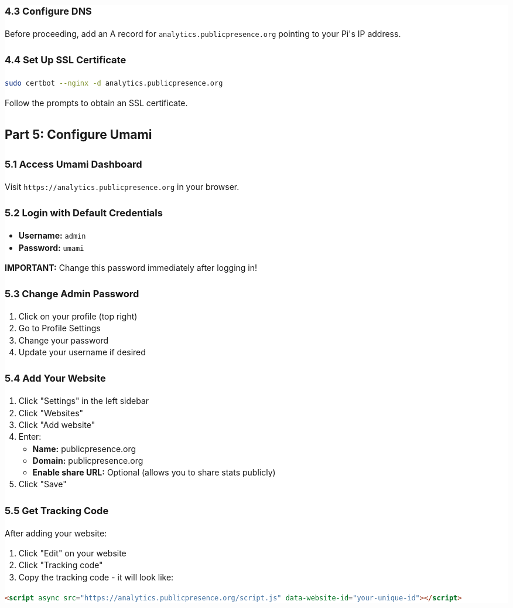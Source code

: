 ### 4.3 Configure DNS

Before proceeding, add an A record for `analytics.publicpresence.org` pointing to your Pi's IP address.

### 4.4 Set Up SSL Certificate

```bash
sudo certbot --nginx -d analytics.publicpresence.org
```

Follow the prompts to obtain an SSL certificate.

## Part 5: Configure Umami

### 5.1 Access Umami Dashboard

Visit `https://analytics.publicpresence.org` in your browser.

### 5.2 Login with Default Credentials

- **Username:** `admin`
- **Password:** `umami`

**IMPORTANT:** Change this password immediately after logging in!

### 5.3 Change Admin Password

1. Click on your profile (top right)
2. Go to Profile Settings
3. Change your password
4. Update your username if desired

### 5.4 Add Your Website

1. Click "Settings" in the left sidebar
2. Click "Websites"
3. Click "Add website"
4. Enter:
   - **Name:** publicpresence.org
   - **Domain:** publicpresence.org
   - **Enable share URL:** Optional (allows you to share stats publicly)
5. Click "Save"

### 5.5 Get Tracking Code

After adding your website:
1. Click "Edit" on your website
2. Click "Tracking code"
3. Copy the tracking code - it will look like:

```html
<script async src="https://analytics.publicpresence.org/script.js" data-website-id="your-unique-id"></script>
```
